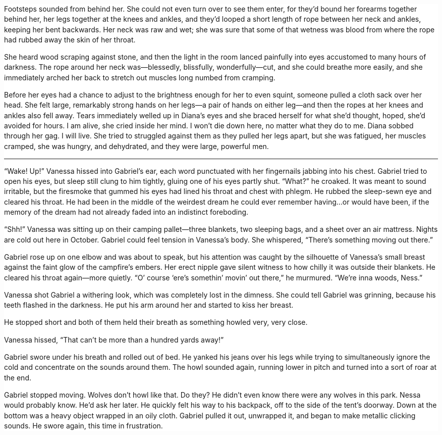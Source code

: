 Footsteps sounded from behind her. She could not even turn over to see them enter, for they’d bound her forearms together behind her, her legs together at the knees and ankles, and they’d looped a short length of rope between her neck and ankles, keeping her bent backwards. Her neck was raw and wet; she was sure that some of that wetness was blood from where the rope had rubbed away the skin of her throat.

She heard wood scraping against stone, and then the light in the room lanced painfully into eyes accustomed to many hours of darkness. The rope around her neck was—blessedly, blissfully, wonderfully—cut, and she could breathe more easily, and she immediately arched her back to stretch out muscles long numbed from cramping.

Before her eyes had a chance to adjust to the brightness enough for her to even squint, someone pulled a cloth sack over her head. She felt large, remarkably strong hands on her legs—a pair of hands on either leg—and then the ropes at her knees and ankles also fell away.
Tears immediately welled up in Diana’s eyes and she braced herself for what she’d thought, hoped, she’d avoided for hours. I am alive, she cried inside her mind. I won’t die down here, no matter what they do to me. Diana sobbed through her gag. I will live. She tried to struggled against them as they pulled her legs apart, but she was fatigued, her muscles cramped, she was hungry, and dehydrated, and they were large, powerful men.

---

[//]: # (Spooked)
 
<a name="spooked"></a>“Wake! Up!” Vanessa hissed into Gabriel’s ear, each word punctuated with her fingernails jabbing into his chest.
Gabriel tried to open his eyes, but sleep still clung to him tightly, gluing one of his eyes partly shut. “What?” he croaked. It was meant to sound irritable, but the firesmoke that gummed his eyes had lined his throat and chest with phlegm. He rubbed the sleep-sewn eye and cleared his throat. He had been in the middle of the weirdest dream he could ever remember having…or would have been, if the memory of the dream had not already faded into an indistinct foreboding.

“Shh!” Vanessa was sitting up on their camping pallet—three blankets, two sleeping bags, and a sheet over an air mattress. Nights are cold out here in October. Gabriel could feel tension in Vanessa’s body. She whispered, “There’s something moving out there.”

Gabriel rose up on one elbow and was about to speak, but his attention was caught by the silhouette of Vanessa’s small breast against the faint glow of the campfire’s embers. Her erect nipple gave silent witness to how chilly it was outside their blankets. He cleared his throat again—more quietly. “O’ course ‘ere’s somethin’ movin’ out there,” he murmured. “We’re inna woods, Ness.”

Vanessa shot Gabriel a withering look, which was completely lost in the dimness. She could tell Gabriel was grinning, because his teeth flashed in the darkness. He put his arm around her and started to kiss her breast.

He stopped short and both of them held their breath as something howled very, very close.

Vanessa hissed, “That can’t be more than a hundred yards away!”

Gabriel swore under his breath and rolled out of bed. He yanked his jeans over his legs while trying to simultaneously ignore the cold and concentrate on the sounds around them. The howl sounded again, running lower in pitch and turned into a sort of roar at the end.

Gabriel stopped moving. Wolves don’t howl like that. Do they? He didn’t even know there were any wolves in this park. Nessa would probably know. He’d ask her later. He quickly felt his way to his backpack, off to the side of the tent’s doorway. Down at the bottom was a heavy object wrapped in an oily cloth. Gabriel pulled it out, unwrapped it, and began to make metallic clicking sounds. He swore again, this time in frustration.


[//]: # (Kidnapped)
[//]: # (Celebrated)
[//]: # (Revealed)